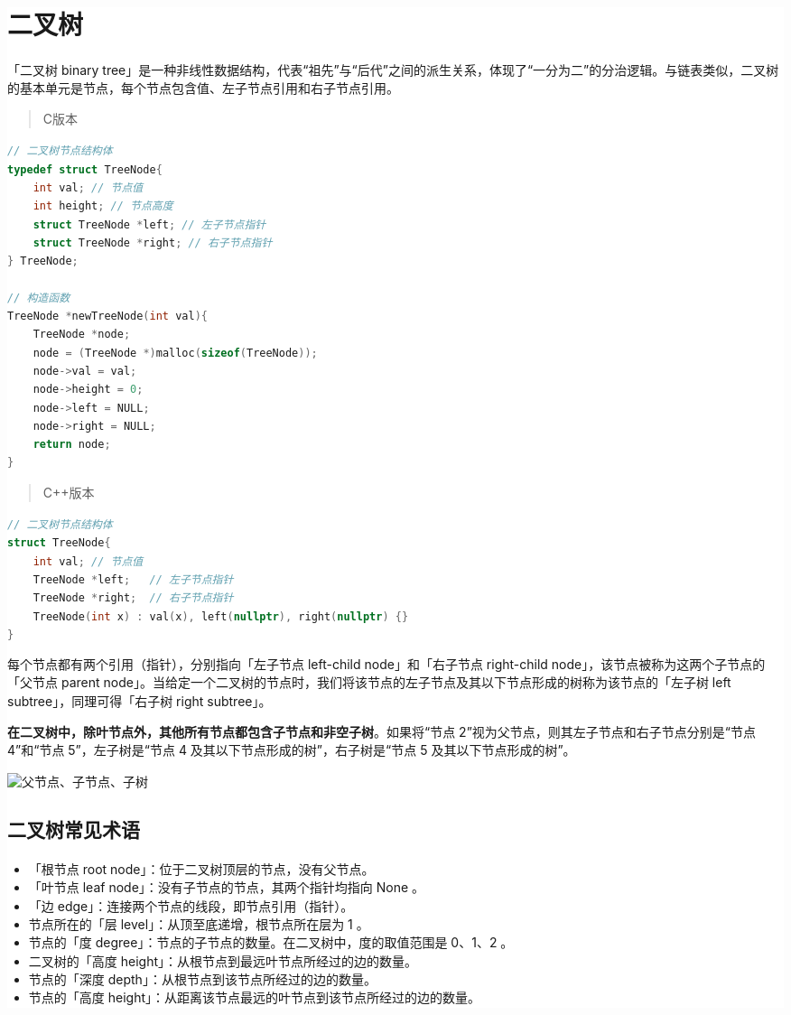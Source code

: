 # 二叉树

「二叉树 binary tree」是一种非线性数据结构，代表“祖先”与“后代”之间的派生关系，体现了“一分为二”的分治逻辑。与链表类似，二叉树的基本单元是节点，每个节点包含值、左子节点引用和右子节点引用。

> C版本

```c
// 二叉树节点结构体
typedef struct TreeNode{
    int val; // 节点值
    int height; // 节点高度
    struct TreeNode *left; // 左子节点指针
    struct TreeNode *right; // 右子节点指针
} TreeNode;

// 构造函数
TreeNode *newTreeNode(int val){
    TreeNode *node;
    node = (TreeNode *)malloc(sizeof(TreeNode));
    node->val = val;
    node->height = 0;
    node->left = NULL;
    node->right = NULL;
    return node;
}
```

> C++版本

```cpp
// 二叉树节点结构体
struct TreeNode{
    int val; // 节点值
    TreeNode *left;   // 左子节点指针
    TreeNode *right;  // 右子节点指针
    TreeNode(int x) : val(x), left(nullptr), right(nullptr) {}
}
```

每个节点都有两个引用（指针），分别指向「左子节点 left-child node」和「右子节点 right-child node」，该节点被称为这两个子节点的「父节点 parent node」。当给定一个二叉树的节点时，我们将该节点的左子节点及其以下节点形成的树称为该节点的「左子树 left subtree」，同理可得「右子树 right subtree」。

**在二叉树中，除叶节点外，其他所有节点都包含子节点和非空子树**。如果将“节点 2”视为父节点，则其左子节点和右子节点分别是“节点 4”和“节点 5”，左子树是“节点 4 及其以下节点形成的树”，右子树是“节点 5 及其以下节点形成的树”。

![父节点、子节点、子树](https://www.hello-algo.com/chapter_tree/binary_tree.assets/binary_tree_definition.png)

## 二叉树常见术语

- 「根节点 root node」：位于二叉树顶层的节点，没有父节点。
- 「叶节点 leaf node」：没有子节点的节点，其两个指针均指向 None 。
- 「边 edge」：连接两个节点的线段，即节点引用（指针）。
- 节点所在的「层 level」：从顶至底递增，根节点所在层为 1 。
- 节点的「度 degree」：节点的子节点的数量。在二叉树中，度的取值范围是 0、1、2 。
- 二叉树的「高度 height」：从根节点到最远叶节点所经过的边的数量。
- 节点的「深度 depth」：从根节点到该节点所经过的边的数量。
- 节点的「高度 height」：从距离该节点最远的叶节点到该节点所经过的边的数量。
